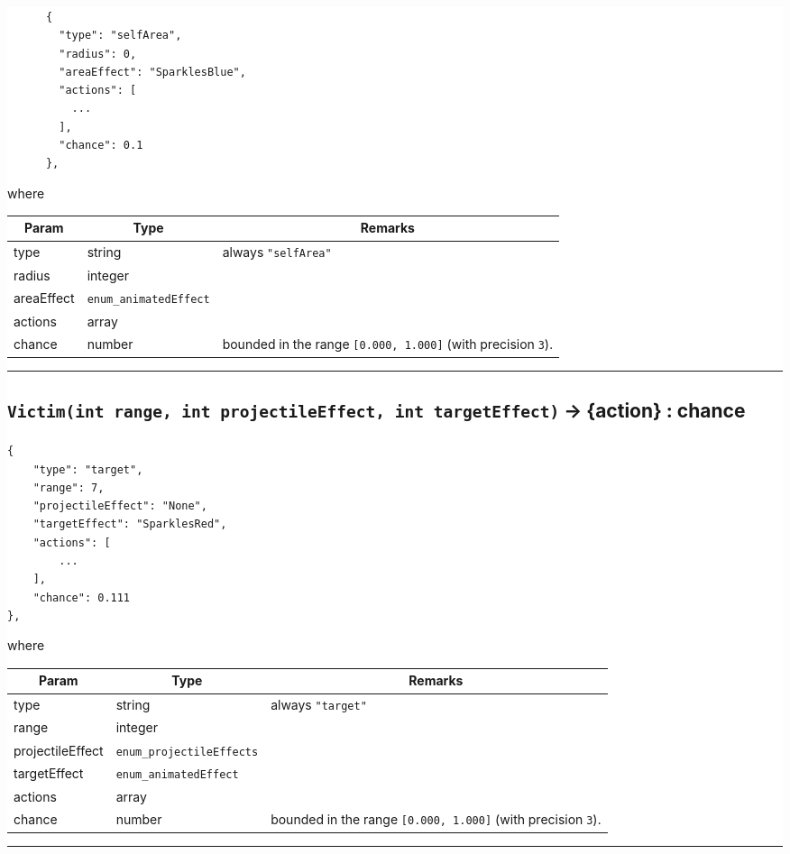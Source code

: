 ```
      { 
        "type": "selfArea",
        "radius": 0,
        "areaEffect": "SparklesBlue",
        "actions": [
          ...
        ],
        "chance": 0.1
      },
```
where 

|Param|Type|Remarks|
|--|--|--|
|type|string| always `"selfArea"`|
|radius|integer||
|areaEffect|`enum_animatedEffect`||
|actions|array||
|chance|number|bounded in the range `[0.000, 1.000]` (with precision `3`).|

--- 

## `Victim(int range, int projectileEffect, int targetEffect)` -> {action} : chance

```
{ 
	"type": "target",
	"range": 7,
	"projectileEffect": "None",
	"targetEffect": "SparklesRed",
	"actions": [
		...
	],
	"chance": 0.111
},

```
where 

|Param|Type|Remarks|
|--|--|--|
|type|string| always `"target"`|
|range|integer||
|projectileEffect|`enum_projectileEffects`||
|targetEffect|`enum_animatedEffect`||
|actions|array||
|chance|number|bounded in the range `[0.000, 1.000]` (with precision `3`).|

--- 